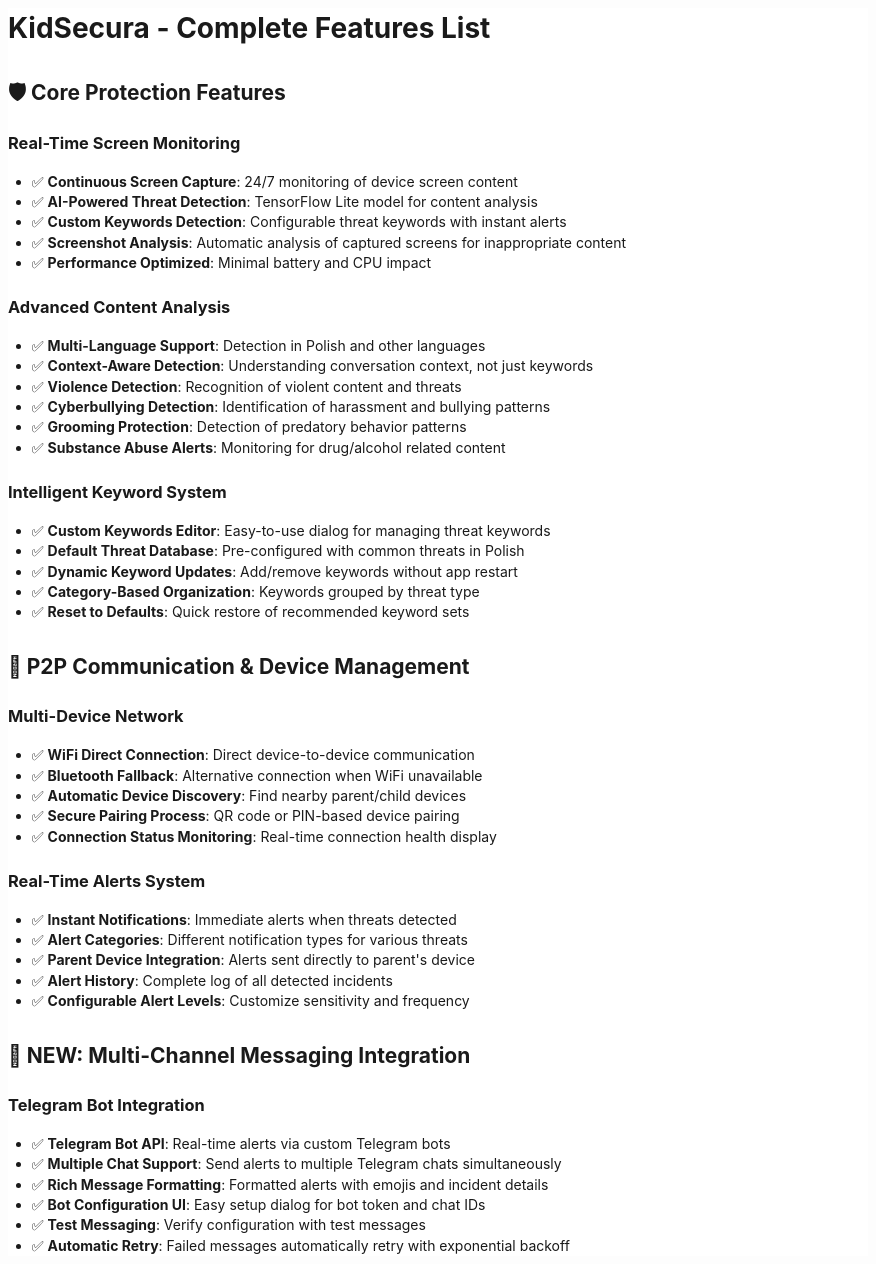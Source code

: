 # KidSecura - Complete Features List

## 🛡️ **Core Protection Features**

### **Real-Time Screen Monitoring**
- ✅ **Continuous Screen Capture**: 24/7 monitoring of device screen content
- ✅ **AI-Powered Threat Detection**: TensorFlow Lite model for content analysis
- ✅ **Custom Keywords Detection**: Configurable threat keywords with instant alerts
- ✅ **Screenshot Analysis**: Automatic analysis of captured screens for inappropriate content
- ✅ **Performance Optimized**: Minimal battery and CPU impact

### **Advanced Content Analysis**
- ✅ **Multi-Language Support**: Detection in Polish and other languages
- ✅ **Context-Aware Detection**: Understanding conversation context, not just keywords
- ✅ **Violence Detection**: Recognition of violent content and threats
- ✅ **Cyberbullying Detection**: Identification of harassment and bullying patterns
- ✅ **Grooming Protection**: Detection of predatory behavior patterns
- ✅ **Substance Abuse Alerts**: Monitoring for drug/alcohol related content

### **Intelligent Keyword System**
- ✅ **Custom Keywords Editor**: Easy-to-use dialog for managing threat keywords
- ✅ **Default Threat Database**: Pre-configured with common threats in Polish
- ✅ **Dynamic Keyword Updates**: Add/remove keywords without app restart
- ✅ **Category-Based Organization**: Keywords grouped by threat type
- ✅ **Reset to Defaults**: Quick restore of recommended keyword sets

## 📱 **P2P Communication & Device Management**

### **Multi-Device Network**
- ✅ **WiFi Direct Connection**: Direct device-to-device communication
- ✅ **Bluetooth Fallback**: Alternative connection when WiFi unavailable
- ✅ **Automatic Device Discovery**: Find nearby parent/child devices
- ✅ **Secure Pairing Process**: QR code or PIN-based device pairing
- ✅ **Connection Status Monitoring**: Real-time connection health display

### **Real-Time Alerts System**
- ✅ **Instant Notifications**: Immediate alerts when threats detected
- ✅ **Alert Categories**: Different notification types for various threats
- ✅ **Parent Device Integration**: Alerts sent directly to parent's device
- ✅ **Alert History**: Complete log of all detected incidents
- ✅ **Configurable Alert Levels**: Customize sensitivity and frequency

## 📱 **NEW: Multi-Channel Messaging Integration**

### **Telegram Bot Integration**
- ✅ **Telegram Bot API**: Real-time alerts via custom Telegram bots
- ✅ **Multiple Chat Support**: Send alerts to multiple Telegram chats simultaneously
- ✅ **Rich Message Formatting**: Formatted alerts with emojis and incident details
- ✅ **Bot Configuration UI**: Easy setup dialog for bot token and chat IDs
- ✅ **Test Messaging**: Verify configuration with test messages
- ✅ **Automatic Retry**: Failed messages automatically retry with exponential backoff
